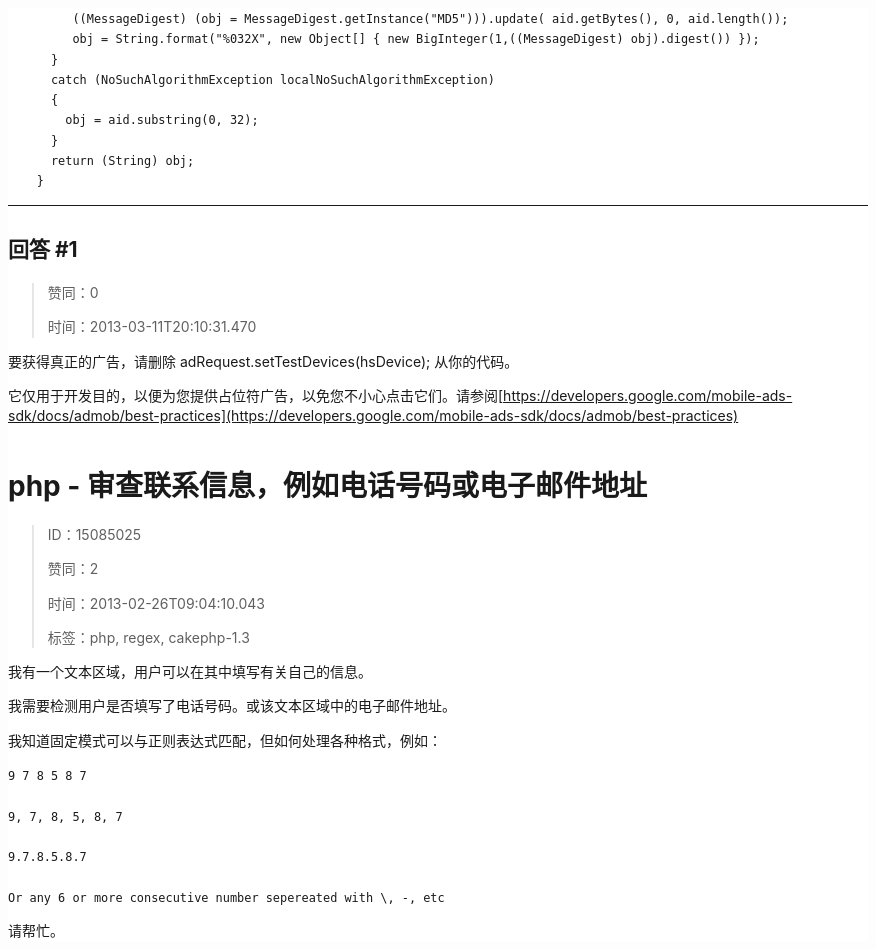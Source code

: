 ```
         ((MessageDigest) (obj = MessageDigest.getInstance("MD5"))).update( aid.getBytes(), 0, aid.length());
         obj = String.format("%032X", new Object[] { new BigInteger(1,((MessageDigest) obj).digest()) });
      }
      catch (NoSuchAlgorithmException localNoSuchAlgorithmException) 
      {
        obj = aid.substring(0, 32);
      }
      return (String) obj;
    } 
```

* * *

## 回答 #1

> 赞同：0
> 
> 时间：2013-03-11T20:10:31.470

要获得真正的广告，请删除 adRequest.setTestDevices(hsDevice); 从你的代码。

它仅用于开发目的，以便为您提供占位符广告，以免您不小心点击它们。请参阅[https://developers.google.com/mobile-ads-sdk/docs/admob/best-practices](https://developers.google.com/mobile-ads-sdk/docs/admob/best-practices)

# php - 审查联系信息，例如电话号码或电子邮件地址

> ID：15085025
> 
> 赞同：2
> 
> 时间：2013-02-26T09:04:10.043
> 
> 标签：php, regex, cakephp-1.3

我有一个文本区域，用户可以在其中填写有关自己的信息。

我需要检测用户是否填写了电话号码。或该文本区域中的电子邮件地址。

我知道固定模式可以与正则表达式匹配，但如何处理各种格式，例如：

```
9 7 8 5 8 7 

9, 7, 8, 5, 8, 7 

9.7.8.5.8.7 

Or any 6 or more consecutive number sepereated with \, -, etc 
```

请帮忙。
